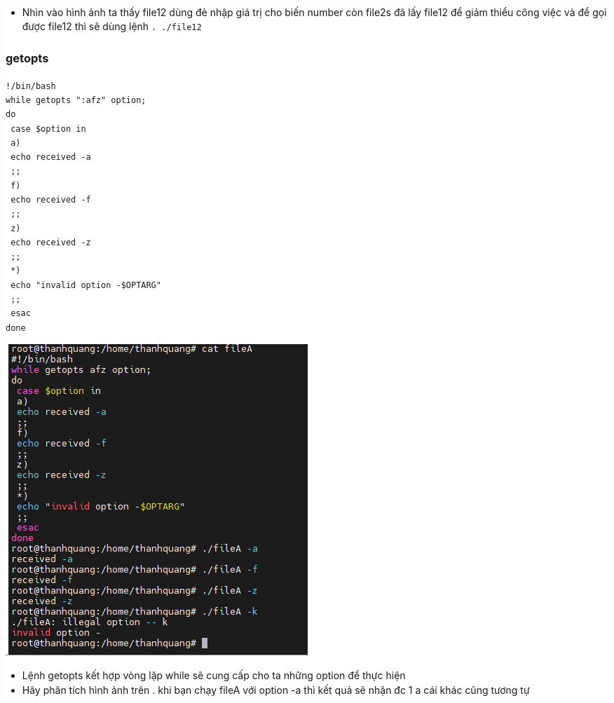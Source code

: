 - Nhìn vào hình ảnh ta thấy file12 dùng đẻ nhập giá trị cho biến number còn file2s đã lấy file12 để giảm thiểu công việc và để gọi được file12 thì sẽ dùng lệnh `. ./file12`

### getopts

```
!/bin/bash
while getopts ":afz" option;
do
 case $option in
 a)
 echo received -a
 ;;
 f)
 echo received -f
 ;;
 z)
 echo received -z
 ;;
 *)
 echo "invalid option -$OPTARG"
 ;;
 esac
done

```

![Alt](/thuctap/anh/Screenshot_306.png)
- Lệnh getopts kết hợp vòng lặp while sẽ cung cấp cho ta những option để thực hiện
- Hãy phân tích hình ảnh trên . khi bạn chạy fileA với option -a thì kết quả sẽ nhận đc 1 a cái khác cũng tương tự
